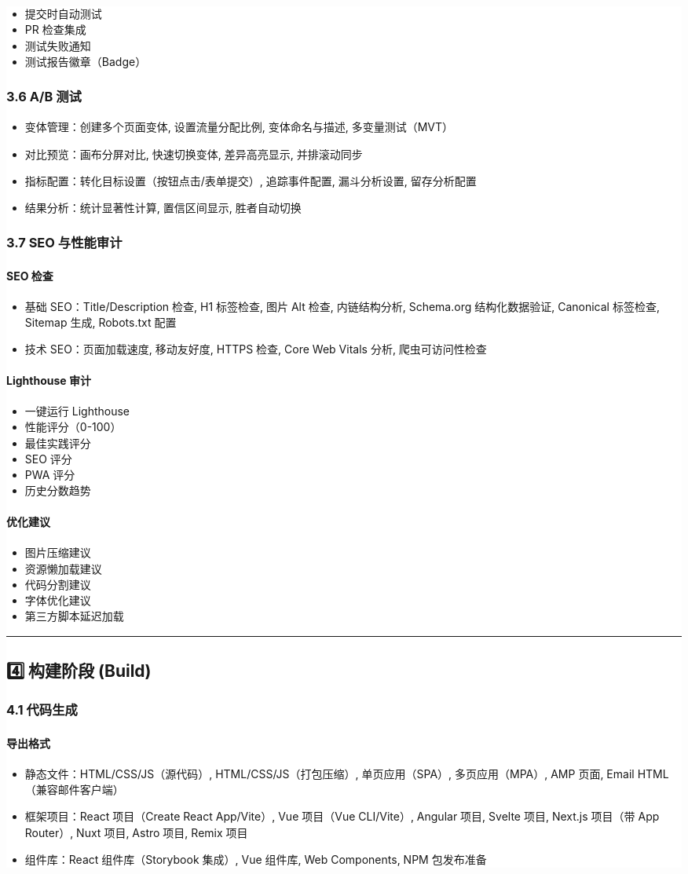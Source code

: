 - 提交时自动测试
- PR 检查集成
- 测试失败通知
- 测试报告徽章（Badge）

### 3.6 A/B 测试

- 变体管理：创建多个页面变体, 设置流量分配比例, 变体命名与描述, 多变量测试（MVT）

- 对比预览：画布分屏对比, 快速切换变体, 差异高亮显示, 并排滚动同步

- 指标配置：转化目标设置（按钮点击/表单提交）, 追踪事件配置, 漏斗分析设置, 留存分析配置

- 结果分析：统计显著性计算, 置信区间显示, 胜者自动切换

### 3.7 SEO 与性能审计

#### SEO 检查

- 基础 SEO：Title/Description 检查, H1 标签检查, 图片 Alt 检查, 内链结构分析, Schema.org 结构化数据验证, Canonical 标签检查, Sitemap 生成, Robots.txt 配置

- 技术 SEO：页面加载速度, 移动友好度, HTTPS 检查, Core Web Vitals 分析, 爬虫可访问性检查

#### Lighthouse 审计

- 一键运行 Lighthouse
- 性能评分（0-100）
- 最佳实践评分
- SEO 评分
- PWA 评分
- 历史分数趋势

#### 优化建议

- 图片压缩建议
- 资源懒加载建议
- 代码分割建议
- 字体优化建议
- 第三方脚本延迟加载

---

## 4️⃣ 构建阶段 (Build)

### 4.1 代码生成

#### 导出格式

- 静态文件：HTML/CSS/JS（源代码）, HTML/CSS/JS（打包压缩）, 单页应用（SPA）, 多页应用（MPA）, AMP 页面, Email HTML（兼容邮件客户端）

- 框架项目：React 项目（Create React App/Vite）, Vue 项目（Vue CLI/Vite）, Angular 项目, Svelte 项目, Next.js 项目（带 App Router）, Nuxt 项目, Astro 项目, Remix 项目

- 组件库：React 组件库（Storybook 集成）, Vue 组件库, Web Components, NPM 包发布准备
